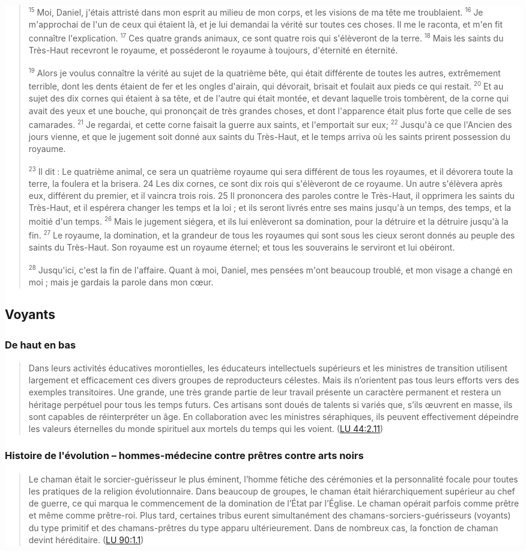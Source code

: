 > <sup><small>15</small></sup> Moi, Daniel, j'étais attristé dans mon esprit au milieu de mon corps, et les visions de ma tête me troublaient. <sup><small>16</small></sup> Je m'approchai de l'un de ceux qui étaient là, et je lui demandai la vérité sur toutes ces choses. Il me le raconta, et m'en fit connaître l'explication. <sup><small>17</small></sup> Ces quatre grands animaux, ce sont quatre rois qui s'élèveront de la terre. <sup><small>18</small></sup> Mais les saints du Très-Haut recevront le royaume, et posséderont le royaume à toujours, d'éternité en éternité.
> 
> <sup><small>19</small></sup> Alors je voulus connaître la vérité au sujet de la quatrième bête, qui était différente de toutes les autres, extrêmement terrible, dont les dents étaient de fer et les ongles d'airain, qui dévorait, brisait et foulait aux pieds ce qui restait. <sup><small>20</small></sup> Et au sujet des dix cornes qui étaient à sa tête, et de l'autre qui était montée, et devant laquelle trois tombèrent, de la corne qui avait des yeux et une bouche, qui prononçait de très grandes choses, et dont l'apparence était plus forte que celle de ses camarades. <sup><small>21</small></sup> Je regardai, et cette corne faisait la guerre aux saints, et l'emportait sur eux; <sup><small>22</small></sup> Jusqu'à ce que l'Ancien des jours vienne, et que le jugement soit donné aux saints du Très-Haut, et le temps arriva où les saints prirent possession du royaume.
> 
> <sup><small>23</small></sup> Il dit : Le quatrième animal, ce sera un quatrième royaume qui sera différent de tous les royaumes, et il dévorera toute la terre, la foulera et la brisera. 24 Les dix cornes, ce sont dix rois qui s'élèveront de ce royaume. Un autre s'élèvera après eux, différent du premier, et il vaincra trois rois. 25 Il prononcera des paroles contre le Très-Haut, il opprimera les saints du Très-Haut, et il espérera changer les temps et la loi ; et ils seront livrés entre ses mains jusqu'à un temps, des temps, et la moitié d'un temps. <sup><small>26</small></sup> Mais le jugement siégera, et ils lui enlèveront sa domination, pour la détruire et la détruire jusqu'à la fin. <sup><small>27</small></sup> Le royaume, la domination, et la grandeur de tous les royaumes qui sont sous les cieux seront donnés au peuple des saints du Très-Haut. Son royaume est un royaume éternel; et tous les souverains le serviront et lui obéiront.
> 
> <sup><small>28</small></sup> Jusqu'ici, c'est la fin de l'affaire. Quant à moi, Daniel, mes pensées m'ont beaucoup troublé, et mon visage a changé en moi ; mais je gardais la parole dans mon cœur.

## Voyants

### De haut en bas

> Dans leurs activités éducatives morontielles, les éducateurs intellectuels supérieurs et les ministres de transition utilisent largement et efficacement ces divers groupes de reproducteurs célestes. Mais ils n’orientent pas tous leurs efforts vers des exemples transitoires. Une grande, une très grande partie de leur travail présente un caractère permanent et restera un héritage perpétuel pour tous les temps futurs. Ces artisans sont doués de talents si variés que, s’ils œuvrent en masse, ils sont capables de réinterpréter un âge. En collaboration avec les ministres séraphiques, ils peuvent effectivement dépeindre les valeurs éternelles du monde spirituel aux mortels du temps qui les voient. ([LU 44:2.11](/fr/The_Urantia_Book/44#p2_11))

### Histoire de l'évolution – hommes-médecine contre prêtres contre arts noirs

> Le chaman était le sorcier-guérisseur le plus éminent, l’homme fétiche des cérémonies et la personnalité focale pour toutes les pratiques de la religion évolutionnaire. Dans beaucoup de groupes, le chaman était hiérarchiquement supérieur au chef de guerre, ce qui marqua le commencement de la domination de l’État par l’Église. Le chaman opérait parfois comme prêtre et même comme prêtre-roi. Plus tard, certaines tribus eurent simultanément des chamans-sorciers-guérisseurs (voyants) du type primitif et des chamans-prêtres du type apparu ultérieurement. Dans de nombreux cas, la fonction de chaman devint héréditaire. ([LU 90:1.1](/fr/The_Urantia_Book/90#p1_1))
